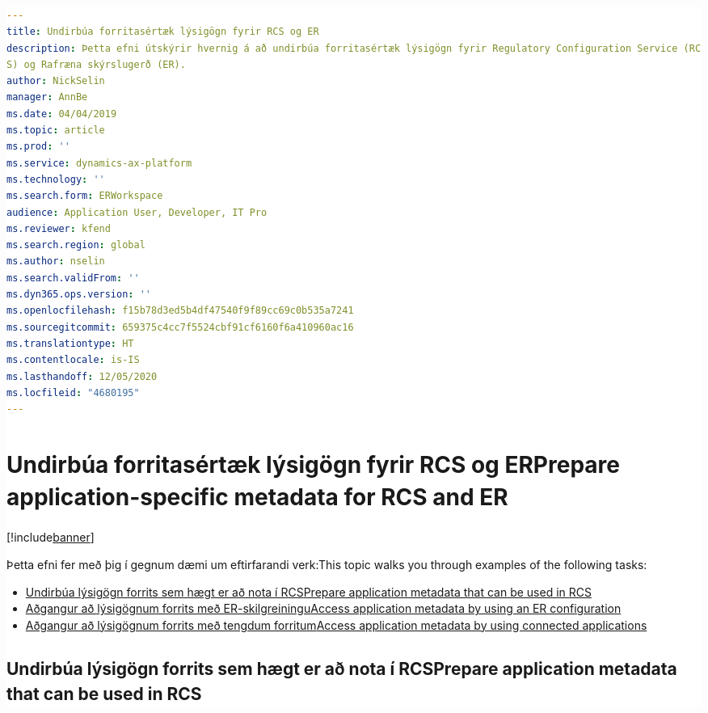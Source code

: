 ```yaml
---
title: Undirbúa forritasértæk lýsigögn fyrir RCS og ER
description: Þetta efni útskýrir hvernig á að undirbúa forritasértæk lýsigögn fyrir Regulatory Configuration Service (RCS) og Rafræna skýrslugerð (ER).
author: NickSelin
manager: AnnBe
ms.date: 04/04/2019
ms.topic: article
ms.prod: ''
ms.service: dynamics-ax-platform
ms.technology: ''
ms.search.form: ERWorkspace
audience: Application User, Developer, IT Pro
ms.reviewer: kfend
ms.search.region: global
ms.author: nselin
ms.search.validFrom: ''
ms.dyn365.ops.version: ''
ms.openlocfilehash: f15b78d3ed5b4df47540f9f89cc69c0b535a7241
ms.sourcegitcommit: 659375c4cc7f5524cbf91cf6160f6a410960ac16
ms.translationtype: HT
ms.contentlocale: is-IS
ms.lasthandoff: 12/05/2020
ms.locfileid: "4680195"
---
```

# <a name="prepare-application-specific-metadata-for-rcs-and-er"></a><span data-ttu-id="95eb5-103">Undirbúa forritasértæk lýsigögn fyrir RCS og ER</span><span class="sxs-lookup"><span data-stu-id="95eb5-103">Prepare application-specific metadata for RCS and ER</span></span>

[!include[banner](../includes/banner.md)]

<span data-ttu-id="95eb5-104">Þetta efni fer með þig í gegnum dæmi um eftirfarandi verk:</span><span class="sxs-lookup"><span data-stu-id="95eb5-104">This topic walks you through examples of the following tasks:</span></span>

- [<span data-ttu-id="95eb5-105">Undirbúa lýsigögn forrits sem hægt er að nota í RCS</span><span class="sxs-lookup"><span data-stu-id="95eb5-105">Prepare application metadata that can be used in RCS</span></span>](#prepare-application-metadata-that-can-be-used-in-rcs)
- [<span data-ttu-id="95eb5-106">Aðgangur að lýsigögnum forrits með ER-skilgreiningu</span><span class="sxs-lookup"><span data-stu-id="95eb5-106">Access application metadata by using an ER configuration</span></span>](#access-application-metadata-by-using-an-er-configuration)
- [<span data-ttu-id="95eb5-107">Aðgangur að lýsigögnum forrits með tengdum forritum</span><span class="sxs-lookup"><span data-stu-id="95eb5-107">Access application metadata by using connected applications</span></span>](#access-application-metadata-by-using-connected-applications)

## <a name="prepare-application-metadata-that-can-be-used-in-rcs"></a><span data-ttu-id="95eb5-108">Undirbúa lýsigögn forrits sem hægt er að nota í RCS</span><span class="sxs-lookup"><span data-stu-id="95eb5-108">Prepare application metadata that can be used in RCS</span></span>
